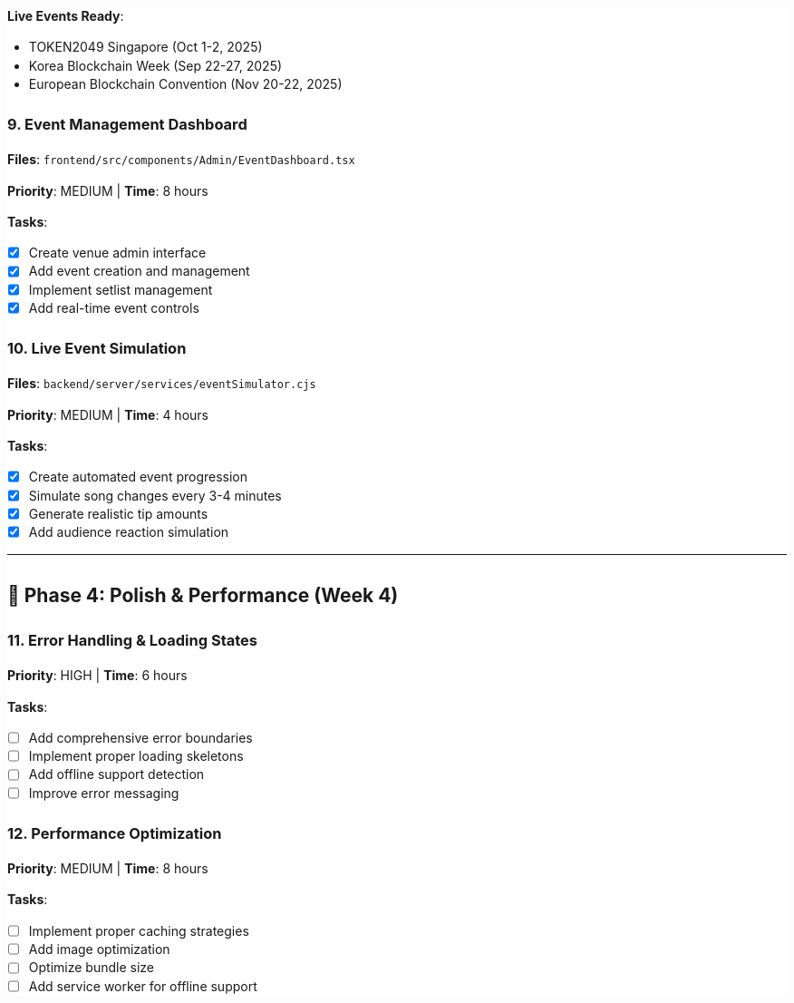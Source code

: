 **Live Events Ready**:
- TOKEN2049 Singapore (Oct 1-2, 2025)
- Korea Blockchain Week (Sep 22-27, 2025)
- European Blockchain Convention (Nov 20-22, 2025)

### 9. Event Management Dashboard

**Files**: `frontend/src/components/Admin/EventDashboard.tsx`

**Priority**: MEDIUM | **Time**: 8 hours

**Tasks**:

- [x] Create venue admin interface
- [x] Add event creation and management
- [x] Implement setlist management
- [x] Add real-time event controls

### 10. Live Event Simulation

**Files**: `backend/server/services/eventSimulator.cjs`

**Priority**: MEDIUM | **Time**: 4 hours

**Tasks**:

- [x] Create automated event progression
- [x] Simulate song changes every 3-4 minutes
- [x] Generate realistic tip amounts
- [x] Add audience reaction simulation

---

## 🎯 Phase 4: Polish & Performance (Week 4)

### 11. Error Handling & Loading States

**Priority**: HIGH | **Time**: 6 hours

**Tasks**:

- [ ] Add comprehensive error boundaries
- [ ] Implement proper loading skeletons
- [ ] Add offline support detection
- [ ] Improve error messaging

### 12. Performance Optimization

**Priority**: MEDIUM | **Time**: 8 hours

**Tasks**:

- [ ] Implement proper caching strategies
- [ ] Add image optimization
- [ ] Optimize bundle size
- [ ] Add service worker for offline support
